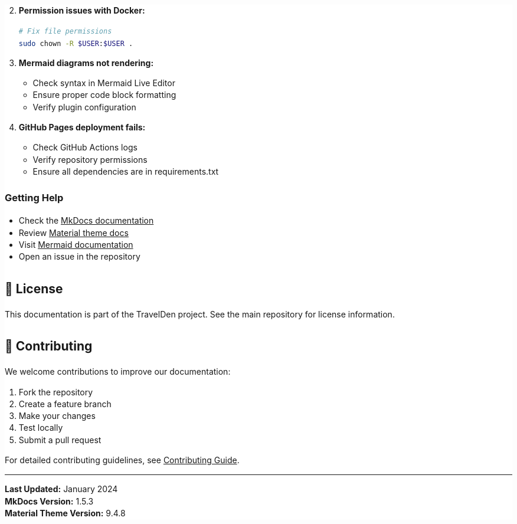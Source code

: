 2. **Permission issues with Docker:**
   ```bash
   # Fix file permissions
   sudo chown -R $USER:$USER .
   ```

3. **Mermaid diagrams not rendering:**
   - Check syntax in Mermaid Live Editor
   - Ensure proper code block formatting
   - Verify plugin configuration

4. **GitHub Pages deployment fails:**
   - Check GitHub Actions logs
   - Verify repository permissions
   - Ensure all dependencies are in requirements.txt

### Getting Help

- Check the [MkDocs documentation](https://www.mkdocs.org/)
- Review [Material theme docs](https://squidfunk.github.io/mkdocs-material/)
- Visit [Mermaid documentation](https://mermaid-js.github.io/mermaid/)
- Open an issue in the repository

## 📄 License

This documentation is part of the TravelDen project. See the main repository for license information.

## 🤝 Contributing

We welcome contributions to improve our documentation:

1. Fork the repository
2. Create a feature branch
3. Make your changes
4. Test locally
5. Submit a pull request

For detailed contributing guidelines, see [Contributing Guide](docs/contributing/development.md).

---

**Last Updated:** January 2024  
**MkDocs Version:** 1.5.3  
**Material Theme Version:** 9.4.8